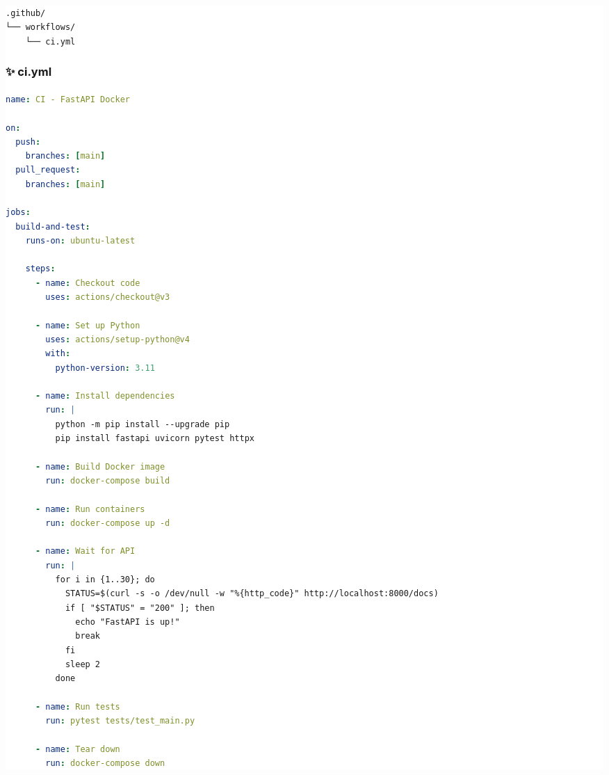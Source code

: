```
.github/
└── workflows/
    └── ci.yml
```

### ✨ ci.yml

```yaml
name: CI - FastAPI Docker

on:
  push:
    branches: [main]
  pull_request:
    branches: [main]

jobs:
  build-and-test:
    runs-on: ubuntu-latest

    steps:
      - name: Checkout code
        uses: actions/checkout@v3

      - name: Set up Python
        uses: actions/setup-python@v4
        with:
          python-version: 3.11

      - name: Install dependencies
        run: |
          python -m pip install --upgrade pip
          pip install fastapi uvicorn pytest httpx

      - name: Build Docker image
        run: docker-compose build

      - name: Run containers
        run: docker-compose up -d

      - name: Wait for API
        run: |
          for i in {1..30}; do
            STATUS=$(curl -s -o /dev/null -w "%{http_code}" http://localhost:8000/docs)
            if [ "$STATUS" = "200" ]; then
              echo "FastAPI is up!"
              break
            fi
            sleep 2
          done

      - name: Run tests
        run: pytest tests/test_main.py

      - name: Tear down
        run: docker-compose down
```
